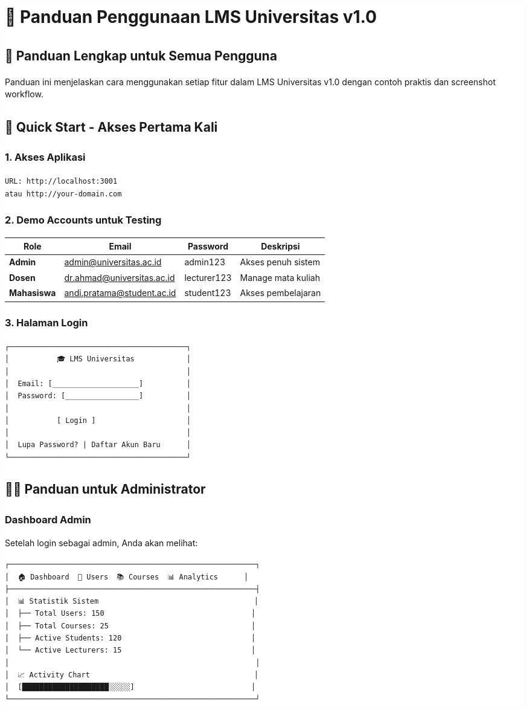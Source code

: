 # 📖 Panduan Penggunaan LMS Universitas v1.0

## 🎯 Panduan Lengkap untuk Semua Pengguna

Panduan ini menjelaskan cara menggunakan setiap fitur dalam LMS Universitas v1.0 dengan contoh praktis dan screenshot workflow.

## 🚀 Quick Start - Akses Pertama Kali

### 1. Akses Aplikasi
```
URL: http://localhost:3001
atau http://your-domain.com
```

### 2. Demo Accounts untuk Testing
| Role | Email | Password | Deskripsi |
|------|-------|----------|-----------|
| **Admin** | admin@universitas.ac.id | admin123 | Akses penuh sistem |
| **Dosen** | dr.ahmad@universitas.ac.id | lecturer123 | Manage mata kuliah |
| **Mahasiswa** | andi.pratama@student.ac.id | student123 | Akses pembelajaran |

### 3. Halaman Login
```
┌─────────────────────────────────────────┐
│           🎓 LMS Universitas            │
│                                         │
│  Email: [____________________]          │
│  Password: [_________________]          │
│                                         │
│           [ Login ]                     │
│                                         │
│  Lupa Password? | Daftar Akun Baru      │
└─────────────────────────────────────────┘
```

## 👨‍💼 Panduan untuk Administrator

### Dashboard Admin
Setelah login sebagai admin, Anda akan melihat:

```
┌─────────────────────────────────────────────────────────┐
│  🏠 Dashboard  👤 Users  📚 Courses  📊 Analytics      │
├─────────────────────────────────────────────────────────┤
│  📊 Statistik Sistem                                    │
│  ├── Total Users: 150                                  │
│  ├── Total Courses: 25                                 │
│  ├── Active Students: 120                              │
│  └── Active Lecturers: 15                              │
│                                                         │
│  📈 Activity Chart                                      │
│  [████████████████████░░░░░]                           │
└─────────────────────────────────────────────────────────┘
```
